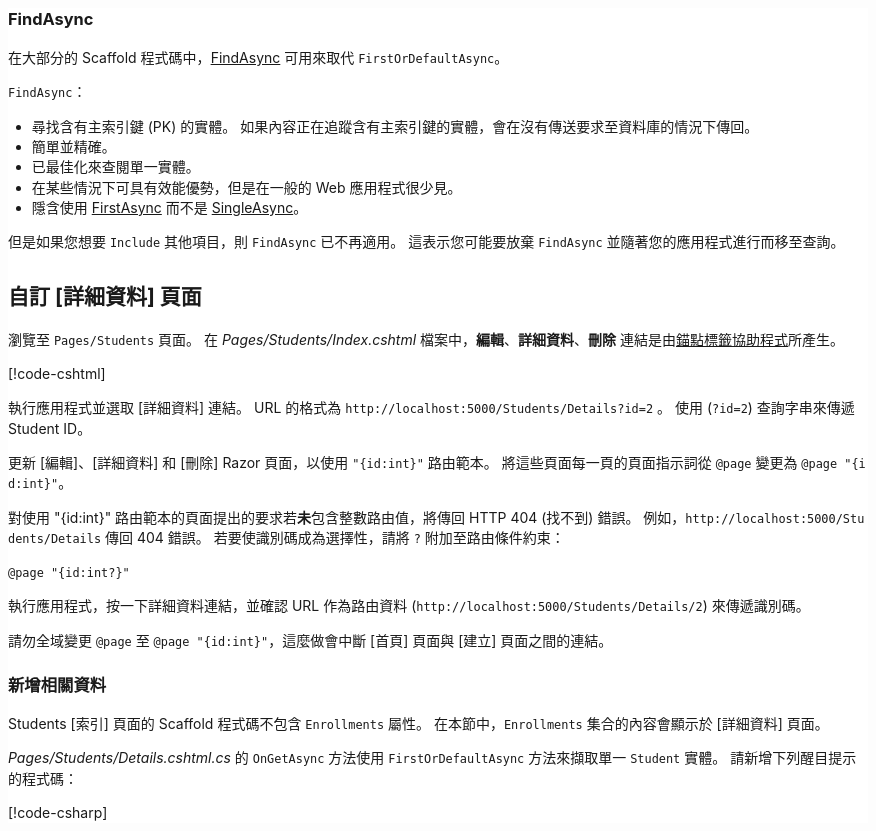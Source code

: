 <a name="FindAsync"></a>

### <a name="findasync"></a>FindAsync

在大部分的 Scaffold 程式碼中，[FindAsync](/dotnet/api/microsoft.entityframeworkcore.dbcontext.findasync#Microsoft_EntityFrameworkCore_DbContext_FindAsync_System_Type_System_Object___) 可用來取代 `FirstOrDefaultAsync`。

`FindAsync`：

* 尋找含有主索引鍵 (PK) 的實體。 如果內容正在追蹤含有主索引鍵的實體，會在沒有傳送要求至資料庫的情況下傳回。
* 簡單並精確。
* 已最佳化來查閱單一實體。
* 在某些情況下可具有效能優勢，但是在一般的 Web 應用程式很少見。
* 隱含使用 [FirstAsync](/dotnet/api/microsoft.entityframeworkcore.entityframeworkqueryableextensions.firstasync#Microsoft_EntityFrameworkCore_EntityFrameworkQueryableExtensions_FirstAsync__1_System_Linq_IQueryable___0__System_Linq_Expressions_Expression_System_Func___0_System_Boolean___System_Threading_CancellationToken_) 而不是 [SingleAsync](/dotnet/api/microsoft.entityframeworkcore.entityframeworkqueryableextensions.singleasync#Microsoft_EntityFrameworkCore_EntityFrameworkQueryableExtensions_SingleAsync__1_System_Linq_IQueryable___0__System_Linq_Expressions_Expression_System_Func___0_System_Boolean___System_Threading_CancellationToken_)。

但是如果您想要 `Include` 其他項目，則 `FindAsync` 已不再適用。 這表示您可能要放棄 `FindAsync` 並隨著您的應用程式進行而移至查詢。

## <a name="customize-the-details-page"></a>自訂 [詳細資料] 頁面

瀏覽至 `Pages/Students` 頁面。 在 *Pages/Students/Index.cshtml* 檔案中，**編輯**、**詳細資料**、**刪除** 連結是由[錨點標籤協助程式](xref:mvc/views/tag-helpers/builtin-th/anchor-tag-helper)所產生。

[!code-cshtml[](intro/samples/cu21/Pages/Students/Index1.cshtml?name=snippet)]

執行應用程式並選取 [詳細資料] 連結。 URL 的格式為 `http://localhost:5000/Students/Details?id=2` 。 使用 (`?id=2`) 查詢字串來傳遞 Student ID。

更新 [編輯]、[詳細資料] 和 [刪除] Razor 頁面，以使用 `"{id:int}"` 路由範本。 將這些頁面每一頁的頁面指示詞從 `@page` 變更為 `@page "{id:int}"`。

對使用 "{id:int}" 路由範本的頁面提出的要求若**未**包含整數路由值，將傳回 HTTP 404 (找不到) 錯誤。 例如，`http://localhost:5000/Students/Details` 傳回 404 錯誤。 若要使識別碼成為選擇性，請將 `?` 附加至路由條件約束：

 ```cshtml
@page "{id:int?}"
```

執行應用程式，按一下詳細資料連結，並確認 URL 作為路由資料 (`http://localhost:5000/Students/Details/2`) 來傳遞識別碼。

請勿全域變更 `@page` 至 `@page "{id:int}"`，這麼做會中斷 [首頁] 頁面與 [建立] 頁面之間的連結。



### <a name="add-related-data"></a>新增相關資料

Students [索引] 頁面的 Scaffold 程式碼不包含 `Enrollments` 屬性。 在本節中，`Enrollments` 集合的內容會顯示於 [詳細資料] 頁面。

*Pages/Students/Details.cshtml.cs* 的 `OnGetAsync` 方法使用 `FirstOrDefaultAsync` 方法來擷取單一 `Student` 實體。 請新增下列醒目提示的程式碼：

[!code-csharp[](intro/samples/cu21/Pages/Students/Details.cshtml.cs?name=snippet_Details&highlight=8-12)]
